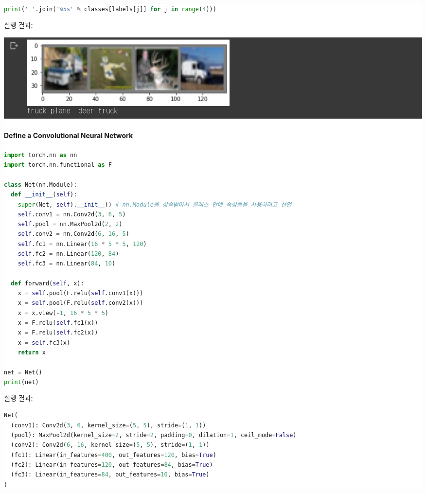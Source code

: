 ~~~python
print(' '.join('%5s' % classes[labels[j]] for j in range(4)))
~~~

실행 결과:

![image_label.PNG](https://github.com/hoon-923/hoon-923.github.io/blob/main/_images/%EB%94%A5%EB%9F%AC%EB%8B%9D/pytorch_tutorials/image_label.PNG?raw=true)



#### Define a Convolutional Neural Network

~~~python
import torch.nn as nn
import torch.nn.functional as F

class Net(nn.Module):
  def __init__(self):
    super(Net, self).__init__() # nn.Module을 상속받아서 클래스 안에 속성들을 사용하려고 선언
    self.conv1 = nn.Conv2d(3, 6, 5)
    self.pool = nn.MaxPool2d(2, 2)
    self.conv2 = nn.Conv2d(6, 16, 5)
    self.fc1 = nn.Linear(16 * 5 * 5, 120)
    self.fc2 = nn.Linear(120, 84)
    self.fc3 = nn.Linear(84, 10)

  def forward(self, x):
    x = self.pool(F.relu(self.conv1(x)))
    x = self.pool(F.relu(self.conv2(x)))
    x = x.view(-1, 16 * 5 * 5)
    x = F.relu(self.fc1(x))
    x = F.relu(self.fc2(x))
    x = self.fc3(x)
    return x

net = Net()
print(net)
~~~

실행 결과:

~~~python
Net(
  (conv1): Conv2d(3, 6, kernel_size=(5, 5), stride=(1, 1))
  (pool): MaxPool2d(kernel_size=2, stride=2, padding=0, dilation=1, ceil_mode=False)
  (conv2): Conv2d(6, 16, kernel_size=(5, 5), stride=(1, 1))
  (fc1): Linear(in_features=400, out_features=120, bias=True)
  (fc2): Linear(in_features=120, out_features=84, bias=True)
  (fc3): Linear(in_features=84, out_features=10, bias=True)
)
~~~
